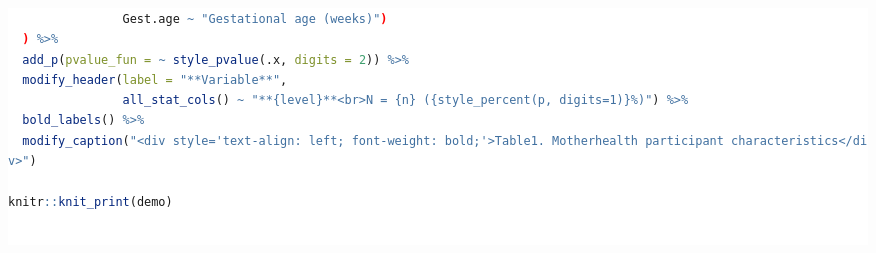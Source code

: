 ``` r
                Gest.age ~ "Gestational age (weeks)")
  ) %>%
  add_p(pvalue_fun = ~ style_pvalue(.x, digits = 2)) %>%
  modify_header(label = "**Variable**",
                all_stat_cols() ~ "**{level}**<br>N = {n} ({style_percent(p, digits=1)}%)") %>%
  bold_labels() %>%
  modify_caption("<div style='text-align: left; font-weight: bold;'>Table1. Motherhealth participant characteristics</div>")

knitr::knit_print(demo)
```

<div id="lojqmnendl" style="padding-left:0px;padding-right:0px;padding-top:10px;padding-bottom:10px;overflow-x:auto;overflow-y:auto;width:auto;height:auto;">
<style>#lojqmnendl table {
  font-family: system-ui, 'Segoe UI', Roboto, Helvetica, Arial, sans-serif, 'Apple Color Emoji', 'Segoe UI Emoji', 'Segoe UI Symbol', 'Noto Color Emoji';
  -webkit-font-smoothing: antialiased;
  -moz-osx-font-smoothing: grayscale;
}

#lojqmnendl thead, #lojqmnendl tbody, #lojqmnendl tfoot, #lojqmnendl tr, #lojqmnendl td, #lojqmnendl th {
  border-style: none;
}

#lojqmnendl p {
  margin: 0;
  padding: 0;
}

#lojqmnendl .gt_table {
  display: table;
  border-collapse: collapse;
  line-height: normal;
  margin-left: auto;
  margin-right: auto;
  color: #333333;
  font-size: 16px;
  font-weight: normal;
  font-style: normal;
  background-color: #FFFFFF;
  width: auto;
  border-top-style: solid;
  border-top-width: 2px;
  border-top-color: #A8A8A8;
  border-right-style: none;
  border-right-width: 2px;
  border-right-color: #D3D3D3;
  border-bottom-style: solid;
  border-bottom-width: 2px;
  border-bottom-color: #A8A8A8;
  border-left-style: none;
  border-left-width: 2px;
  border-left-color: #D3D3D3;
}
